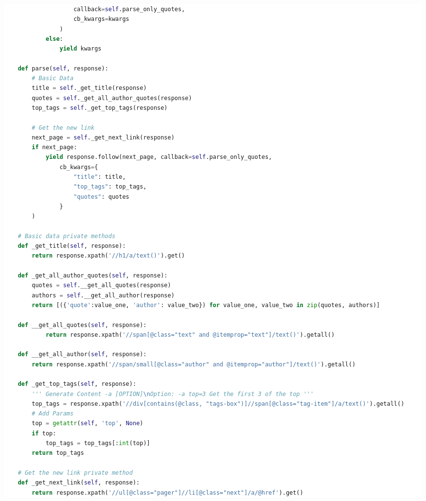 ```py
                    callback=self.parse_only_quotes,
                    cb_kwargs=kwargs
                )
            else:
                yield kwargs

    def parse(self, response):
        # Basic Data
        title = self._get_title(response)
        quotes = self._get_all_author_quotes(response)
        top_tags = self._get_top_tags(response)

        # Get the new link
        next_page = self._get_next_link(response)
        if next_page:
            yield response.follow(next_page, callback=self.parse_only_quotes,
                cb_kwargs={
                    "title": title, 
                    "top_tags": top_tags,
                    "quotes": quotes
                }
        )

    # Basic data private methods
    def _get_title(self, response):
        return response.xpath('//h1/a/text()').get()

    def _get_all_author_quotes(self, response):
        quotes = self.__get_all_quotes(response)
        authors = self.__get_all_author(response)
        return [({'quote':value_one, 'author': value_two}) for value_one, value_two in zip(quotes, authors)]

    def __get_all_quotes(self, response):
            return response.xpath('//span[@class="text" and @itemprop="text"]/text()').getall()

    def __get_all_author(self, response):
        return response.xpath('//span/small[@class="author" and @itemprop="author"]/text()').getall()

    def _get_top_tags(self, response):
        ''' Generate Content -a [OPTION]\nOption: -a top=3 Get the first 3 of the top '''
        top_tags = response.xpath('//div[contains(@class, "tags-box")]//span[@class="tag-item"]/a/text()').getall()
        # Add Params
        top = getattr(self, 'top', None)
        if top:
            top_tags = top_tags[:int(top)]
        return top_tags

    # Get the new link private method
    def _get_next_link(self, response):
        return response.xpath('//ul[@class="pager"]//li[@class="next"]/a/@href').get()
```
